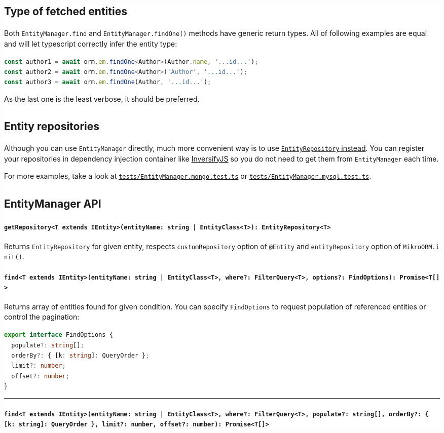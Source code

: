 ## Type of fetched entities

Both `EntityManager.find` and `EntityManager.findOne()` methods have generic return types. All of following examples are equal and will let typescript correctly infer the entity type:

```typescript
const author1 = await orm.em.findOne<Author>(Author.name, '...id...');
const author2 = await orm.em.findOne<Author>('Author', '...id...');
const author3 = await orm.em.findOne(Author, '...id...');
```

As the last one is the least verbose, it should be preferred.

## Entity repositories

Although you can use `EntityManager` directly, much more convenient way is to use [`EntityRepository` instead](https://mikro-orm.io/repositories/). You can register your repositories in dependency injection container like [InversifyJS](http://inversify.io/) so you do not need to get them from `EntityManager` each time.

For more examples, take a look at [`tests/EntityManager.mongo.test.ts`](https://github.com/mikro-orm/mikro-orm/blob/master/tests/EntityManager.mongo.test.ts) or [`tests/EntityManager.mysql.test.ts`](https://github.com/mikro-orm/mikro-orm/blob/master/tests/EntityManager.mysql.test.ts).

## EntityManager API

#### `getRepository<T extends IEntity>(entityName: string | EntityClass<T>): EntityRepository<T>`

Returns `EntityRepository` for given entity, respects `customRepository` option of `@Entity` and `entityRepository` option of `MikroORM.init()`.

#### `find<T extends IEntity>(entityName: string | EntityClass<T>, where?: FilterQuery<T>, options?: FindOptions): Promise<T[]>`

Returns array of entities found for given condition. You can specify `FindOptions` to request population of referenced entities or control the pagination:

```typescript
export interface FindOptions {
  populate?: string[];
  orderBy?: { [k: string]: QueryOrder };
  limit?: number;
  offset?: number;
}
```

---

#### `find<T extends IEntity>(entityName: string | EntityClass<T>, where?: FilterQuery<T>, populate?: string[], orderBy?: { [k: string]: QueryOrder }, limit?: number, offset?: number): Promise<T[]>`
